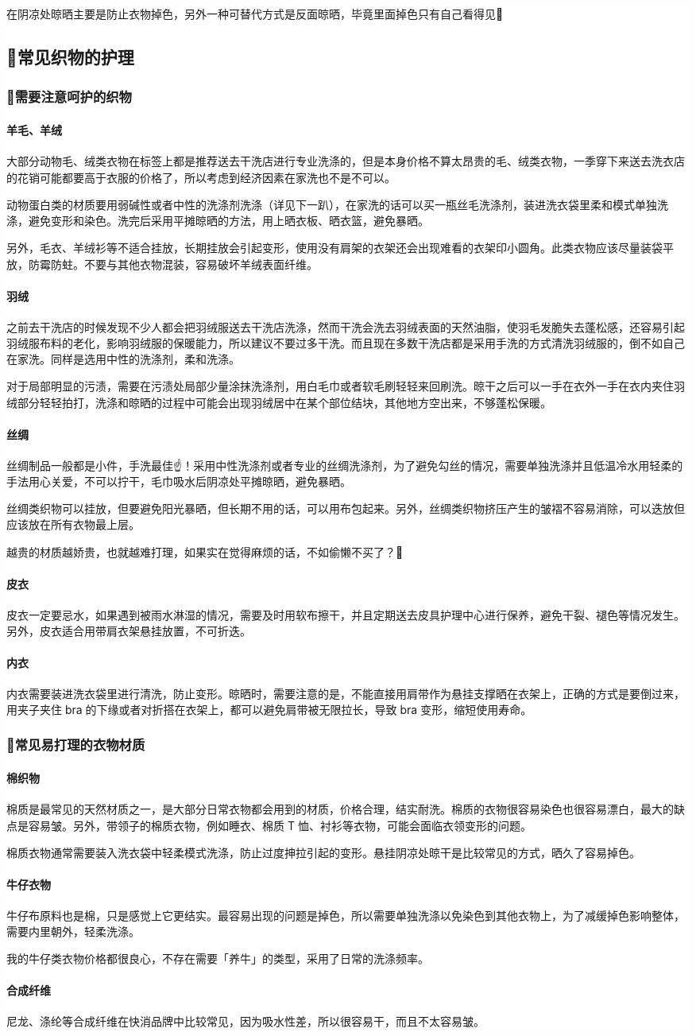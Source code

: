 在阴凉处晾晒主要是防止衣物掉色，另外一种可替代方式是反面晾晒，毕竟里面掉色只有自己看得见🌚

🧵常见织物的护理
---------

### 🧣需要注意呵护的织物

#### 羊毛、羊绒

大部分动物毛、绒类衣物在标签上都是推荐送去干洗店进行专业洗涤的，但是本身价格不算太昂贵的毛、绒类衣物，一季穿下来送去洗衣店的花销可能都要高于衣服的价格了，所以考虑到经济因素在家洗也不是不可以。

动物蛋白类的材质要用弱碱性或者中性的洗涤剂洗涤（详见下一趴），在家洗的话可以买一瓶丝毛洗涤剂，装进洗衣袋里柔和模式单独洗涤，避免变形和染色。洗完后采用平摊晾晒的方法，用上晒衣板、晒衣篮，避免暴晒。

另外，毛衣、羊绒衫等不适合挂放，长期挂放会引起变形，使用没有肩架的衣架还会出现难看的衣架印小圆角。此类衣物应该尽量装袋平放，防霉防蛀。不要与其他衣物混装，容易破坏羊绒表面纤维。

#### 羽绒

之前去干洗店的时候发现不少人都会把羽绒服送去干洗店洗涤，然而干洗会洗去羽绒表面的天然油脂，使羽毛发脆失去蓬松感，还容易引起羽绒服布料的老化，影响羽绒服的保暖能力，所以建议不要过多干洗。而且现在多数干洗店都是采用手洗的方式清洗羽绒服的，倒不如自己在家洗。同样是选用中性的洗涤剂，柔和洗涤。

对于局部明显的污渍，需要在污渍处局部少量涂抹洗涤剂，用白毛巾或者软毛刷轻轻来回刷洗。晾干之后可以一手在衣外一手在衣内夹住羽绒部分轻轻拍打，洗涤和晾晒的过程中可能会出现羽绒居中在某个部位结块，其他地方空出来，不够蓬松保暖。

#### 丝绸

丝绸制品一般都是小件，手洗最佳☝️！采用中性洗涤剂或者专业的丝绸洗涤剂，为了避免勾丝的情况，需要单独洗涤并且低温冷水用轻柔的手法用心关爱，不可以拧干，毛巾吸水后阴凉处平摊晾晒，避免暴晒。

丝绸类织物可以挂放，但要避免阳光暴晒，但长期不用的话，可以用布包起来。另外，丝绸类织物挤压产生的皱褶不容易消除，可以迭放但应该放在所有衣物最上层。

越贵的材质越娇贵，也就越难打理，如果实在觉得麻烦的话，不如偷懒不买了？🌚

#### 皮衣

皮衣一定要忌水，如果遇到被雨水淋湿的情况，需要及时用软布擦干，并且定期送去皮具护理中心进行保养，避免干裂、褪色等情况发生。另外，皮衣适合用带肩衣架悬挂放置，不可折迭。

#### 内衣

内衣需要装进洗衣袋里进行清洗，防止变形。晾晒时，需要注意的是，不能直接用肩带作为悬挂支撑晒在衣架上，正确的方式是要倒过来，用夹子夹住 bra 的下缘或者对折搭在衣架上，都可以避免肩带被无限拉长，导致 bra 变形，缩短使用寿命。

### 👕常见易打理的衣物材质

#### 棉织物

棉质是最常见的天然材质之一，是大部分日常衣物都会用到的材质，价格合理，结实耐洗。棉质的衣物很容易染色也很容易漂白，最大的缺点是容易皱。另外，带领子的棉质衣物，例如睡衣、棉质 T 恤、衬衫等衣物，可能会面临衣领变形的问题。

棉质衣物通常需要装入洗衣袋中轻柔模式洗涤，防止过度抻拉引起的变形。悬挂阴凉处晾干是比较常见的方式，晒久了容易掉色。

#### 牛仔衣物

牛仔布原料也是棉，只是感觉上它更结实。最容易出现的问题是掉色，所以需要单独洗涤以免染色到其他衣物上，为了减缓掉色影响整体，需要内里朝外，轻柔洗涤。

我的牛仔类衣物价格都很良心，不存在需要「养牛」的类型，采用了日常的洗涤频率。

#### 合成纤维

尼龙、涤纶等合成纤维在快消品牌中比较常见，因为吸水性差，所以很容易干，而且不太容易皱。
